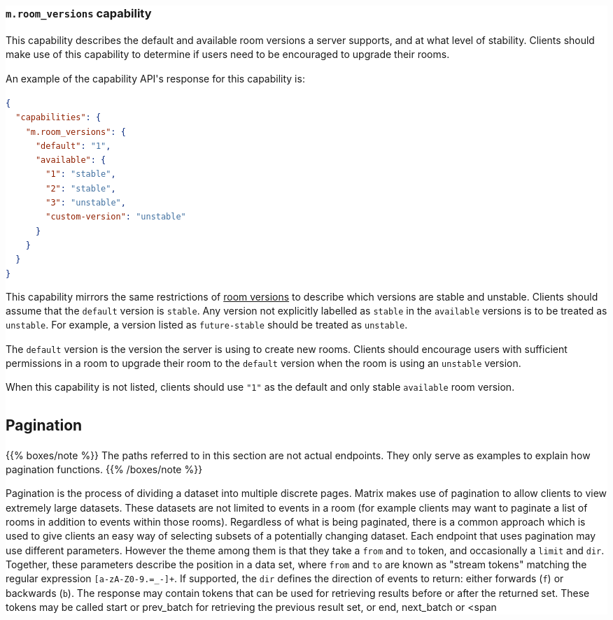 ### `m.room_versions` capability

This capability describes the default and available room versions a
server supports, and at what level of stability. Clients should make use
of this capability to determine if users need to be encouraged to
upgrade their rooms.

An example of the capability API's response for this capability is:

```json
{
  "capabilities": {
    "m.room_versions": {
      "default": "1",
      "available": {
        "1": "stable",
        "2": "stable",
        "3": "unstable",
        "custom-version": "unstable"
      }
    }
  }
}
```

This capability mirrors the same restrictions of [room
versions](../index.html#room-versions) to describe which versions are
stable and unstable. Clients should assume that the `default` version is
`stable`. Any version not explicitly labelled as `stable` in the
`available` versions is to be treated as `unstable`. For example, a
version listed as `future-stable` should be treated as `unstable`.

The `default` version is the version the server is using to create new
rooms. Clients should encourage users with sufficient permissions in a
room to upgrade their room to the `default` version when the room is
using an `unstable` version.

When this capability is not listed, clients should use `"1"` as the
default and only stable `available` room version.

## Pagination

{{% boxes/note %}}
The paths referred to in this section are not actual endpoints. They
only serve as examples to explain how pagination functions.
{{% /boxes/note %}}

Pagination is the process of dividing a dataset into multiple discrete
pages. Matrix makes use of pagination to allow clients to view extremely
large datasets. These datasets are not limited to events in a room (for
example clients may want to paginate a list of rooms in addition to
events within those rooms). Regardless of what is being paginated, there
is a common approach which is used to give clients an easy way of
selecting subsets of a potentially changing dataset. Each endpoint that
uses pagination may use different parameters. However the theme among
them is that they take a `from` and `to` token, and occasionally a
`limit` and `dir`. Together, these parameters describe the position in a
data set, where `from` and `to` are known as "stream tokens" matching
the regular expression `[a-zA-Z0-9.=_-]+`. If supported, the `dir`
defines the direction of events to return: either forwards (`f`) or
backwards (`b`). The response may contain tokens that can be used for
retrieving results before or after the returned set. These tokens may be
called <span class="title-ref">start</span> or <span
class="title-ref">prev\_batch</span> for retrieving the previous result
set, or <span class="title-ref">end</span>, <span
class="title-ref">next\_batch</span> or <span